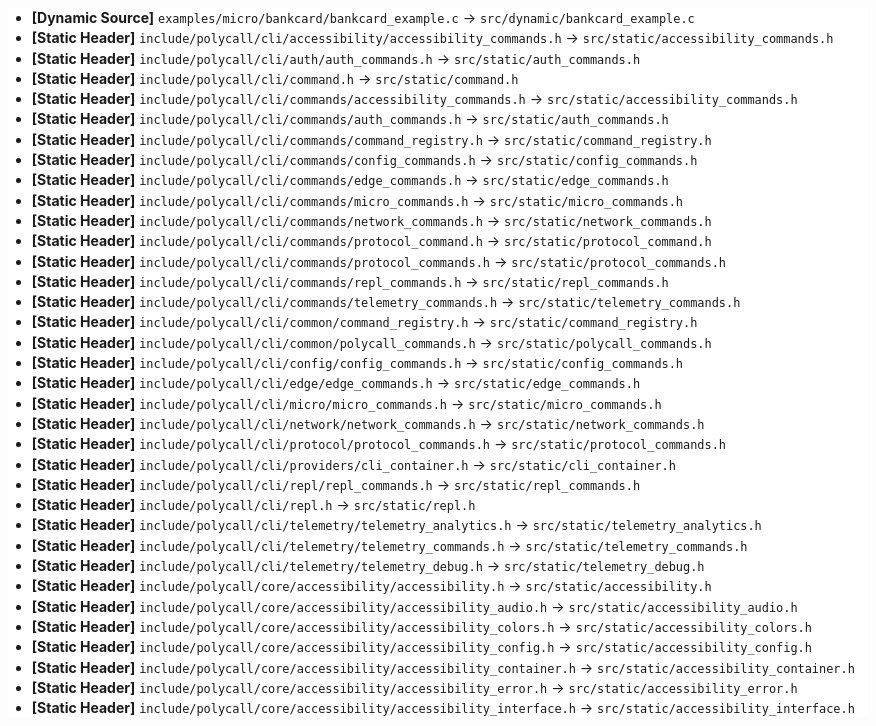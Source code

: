 - **[Dynamic Source]** `examples/micro/bankcard/bankcard_example.c` → `src/dynamic/bankcard_example.c`
- **[Static Header]** `include/polycall/cli/accessibility/accessibility_commands.h` → `src/static/accessibility_commands.h`
- **[Static Header]** `include/polycall/cli/auth/auth_commands.h` → `src/static/auth_commands.h`
- **[Static Header]** `include/polycall/cli/command.h` → `src/static/command.h`
- **[Static Header]** `include/polycall/cli/commands/accessibility_commands.h` → `src/static/accessibility_commands.h`
- **[Static Header]** `include/polycall/cli/commands/auth_commands.h` → `src/static/auth_commands.h`
- **[Static Header]** `include/polycall/cli/commands/command_registry.h` → `src/static/command_registry.h`
- **[Static Header]** `include/polycall/cli/commands/config_commands.h` → `src/static/config_commands.h`
- **[Static Header]** `include/polycall/cli/commands/edge_commands.h` → `src/static/edge_commands.h`
- **[Static Header]** `include/polycall/cli/commands/micro_commands.h` → `src/static/micro_commands.h`
- **[Static Header]** `include/polycall/cli/commands/network_commands.h` → `src/static/network_commands.h`
- **[Static Header]** `include/polycall/cli/commands/protocol_command.h` → `src/static/protocol_command.h`
- **[Static Header]** `include/polycall/cli/commands/protocol_commands.h` → `src/static/protocol_commands.h`
- **[Static Header]** `include/polycall/cli/commands/repl_commands.h` → `src/static/repl_commands.h`
- **[Static Header]** `include/polycall/cli/commands/telemetry_commands.h` → `src/static/telemetry_commands.h`
- **[Static Header]** `include/polycall/cli/common/command_registry.h` → `src/static/command_registry.h`
- **[Static Header]** `include/polycall/cli/common/polycall_commands.h` → `src/static/polycall_commands.h`
- **[Static Header]** `include/polycall/cli/config/config_commands.h` → `src/static/config_commands.h`
- **[Static Header]** `include/polycall/cli/edge/edge_commands.h` → `src/static/edge_commands.h`
- **[Static Header]** `include/polycall/cli/micro/micro_commands.h` → `src/static/micro_commands.h`
- **[Static Header]** `include/polycall/cli/network/network_commands.h` → `src/static/network_commands.h`
- **[Static Header]** `include/polycall/cli/protocol/protocol_commands.h` → `src/static/protocol_commands.h`
- **[Static Header]** `include/polycall/cli/providers/cli_container.h` → `src/static/cli_container.h`
- **[Static Header]** `include/polycall/cli/repl/repl_commands.h` → `src/static/repl_commands.h`
- **[Static Header]** `include/polycall/cli/repl.h` → `src/static/repl.h`
- **[Static Header]** `include/polycall/cli/telemetry/telemetry_analytics.h` → `src/static/telemetry_analytics.h`
- **[Static Header]** `include/polycall/cli/telemetry/telemetry_commands.h` → `src/static/telemetry_commands.h`
- **[Static Header]** `include/polycall/cli/telemetry/telemetry_debug.h` → `src/static/telemetry_debug.h`
- **[Static Header]** `include/polycall/core/accessibility/accessibility.h` → `src/static/accessibility.h`
- **[Static Header]** `include/polycall/core/accessibility/accessibility_audio.h` → `src/static/accessibility_audio.h`
- **[Static Header]** `include/polycall/core/accessibility/accessibility_colors.h` → `src/static/accessibility_colors.h`
- **[Static Header]** `include/polycall/core/accessibility/accessibility_config.h` → `src/static/accessibility_config.h`
- **[Static Header]** `include/polycall/core/accessibility/accessibility_container.h` → `src/static/accessibility_container.h`
- **[Static Header]** `include/polycall/core/accessibility/accessibility_error.h` → `src/static/accessibility_error.h`
- **[Static Header]** `include/polycall/core/accessibility/accessibility_interface.h` → `src/static/accessibility_interface.h`